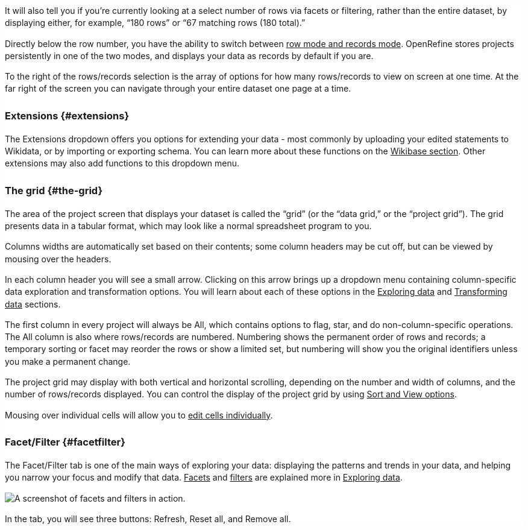 It will also tell you if you’re currently looking at a select number of rows via facets or filtering, rather than the entire dataset, by displaying either, for example, “180 rows” or “67 matching rows (180 total).” 

Directly below the row number, you have the ability to switch between [row mode and records mode](exploring#rows-vs-records). OpenRefine stores projects persistently in one of the two modes, and displays your data as records by default if you are. 

To the right of the rows/records selection is the array of options for how many rows/records to view on screen at one time. At the far right of the screen you can navigate through your entire dataset one page at a time. 

### Extensions {#extensions}

The <span class="menuItems">Extensions</span> dropdown offers you options for extending your data - most commonly by uploading your edited statements to Wikidata, or by importing or exporting schema. You can learn more about these functions on the [Wikibase section](wikibase/overview). Other extensions may also add functions to this dropdown menu.

### The grid {#the-grid}

The area of the project screen that displays your dataset is called the “grid” (or the “data grid,” or the “project grid”). The grid presents data in a tabular format, which may look like a normal spreadsheet program to you. 

Columns widths are automatically set based on their contents; some column headers may be cut off, but can be viewed by mousing over the headers. 

In each column header you will see a small arrow. Clicking on this arrow brings up a dropdown menu containing column-specific data exploration and transformation options. You will learn about each of these options in the [Exploring data](exploring) and [Transforming data](transforming) sections.

The first column in every project will always be <span class="menuItems">All</span>, which contains options to flag, star, and do non-column-specific operations. The <span class="menuItems">All</span> column is also where rows/records are numbered. Numbering shows the permanent order of rows and records; a temporary sorting or facet may reorder the rows or show a limited set, but numbering will show you the original identifiers unless you make a permanent change. 

The project grid may display with both vertical and horizontal scrolling, depending on the number and width of columns, and the number of rows/records displayed. You can control the display of the project grid by using [Sort and View options](exploring#sort-and-view).

Mousing over individual cells will allow you to [edit cells individually](cellediting#edit-one-cell-at-a-time).

### Facet/Filter {#facetfilter}

The <span class="tabLabels">Facet/Filter</span> tab is one of the main ways of exploring your data: displaying the patterns and trends in your data, and helping you narrow your focus and modify that data. [Facets](facets) and [filters](facets#text-filter) are explained more in [Exploring data](exploring).

![A screenshot of facets and filters in action.](/img/facetfilter.png) 

In the tab, you will see three buttons: <span class="menuItems">Refresh</span>, <span class="menuItems">Reset all</span>, and <span class="menuItems">Remove all</span>. 
